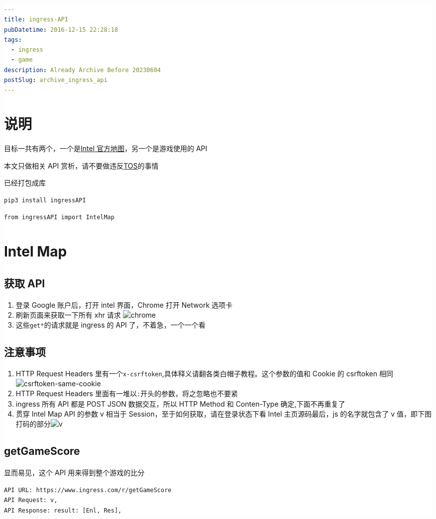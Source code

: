 ```yaml
---
title: ingress-API
pubDatetime: 2016-12-15 22:28:18
tags:
  - ingress
  - game
description: Already Archive Before 20230604
postSlug: archive_ingress_api
---
```


# 说明

目标一共有两个，一个是[Intel 官方地图](https://www.ingress.com/intel)，另一个是游戏使用的 API



本文只做相关 API 赏析，请不要做违反[TOS](https://www.ingress.com/terms)的事情

已经打包成库

`pip3 install ingressAPI`

`from ingressAPI import IntelMap`

# Intel Map

## 获取 API

1. 登录 Google 账户后，打开 intel 界面，Chrome 打开 Network 选项卡
2. 刷新页面来获取一下所有 xhr 请求
   ![chrome](https://ww1.sinaimg.cn/large/006tNbRwgw1farvi9y1ymj30qq0tujvn.jpg)
3. 这些`get*`的请求就是 ingress 的 API 了，不着急，一个一个看

## 注意事项

1. HTTP Request Headers 里有一个`x-csrftoken`,具体释义请翻各类白帽子教程。这个参数的值和 Cookie 的 csrftoken 相同![csrftoken-same-cookie](https://ww4.sinaimg.cn/large/006tNbRwgw1farvqqqf7mj30r20vi12i.jpg)
2. HTTP Request Headers 里面有一堆以`:`开头的参数，将之忽略也不要紧
3. ingress 所有 API 都是 POST JSON 数据交互，所以 HTTP Method 和 Conten-Type 确定,下面不再重复了
4. 贯穿 Intel Map API 的参数 v 相当于 Session，至于如何获取，请在登录状态下看 Intel 主页源码最后，js 的名字就包含了 v 值，即下图打码的部分![v](http://ww3.sinaimg.cn/large/006tNbRwgw1farw1l250nj31kw0atdkd.jpg)

## getGameScore

显而易见，这个 API 用来得到整个游戏的比分

    API URL: https://www.ingress.com/r/getGameScore
    API Request: v,
    API Response: result: [Enl, Res],

